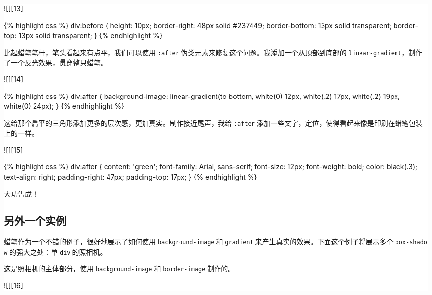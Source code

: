 ![][13]

{% highlight css %}
div:before {
    height: 10px;
    border-right: 48px solid #237449;
    border-bottom: 13px solid transparent;
    border-top: 13px solid transparent;
}
{% endhighlight %}

比起蜡笔笔杆，笔头看起来有点平，我们可以使用 `:after` 伪类元素来修复这个问题。我添加一个从顶部到底部的 `linear-gradient`，制作了一个反光效果，贯穿整只蜡笔。

![][14]

{% highlight css %}
div:after {
    background-image: linear-gradient(to bottom,
                                    white(0) 12px,
                                    white(.2) 17px,
                                    white(.2) 19px,
                                    white(0) 24px);
}
{% endhighlight %}

这给那个扁平的三角形添加更多的层次感，更加真实。制作接近尾声，我给 `:after` 添加一些文字，定位，使得看起来像是印刷在蜡笔包装上的一样。

![][15]

{% highlight css %}
div:after {
    content: 'green';
    font-family: Arial, sans-serif;
    font-size: 12px;
    font-weight: bold;
    color: black(.3);
    text-align: right;
    padding-right: 47px;
    padding-top: 17px;
}
{% endhighlight %}

大功告成！

## 另外一个实例

蜡笔作为一个不错的例子，很好地展示了如何使用 `background-image` 和 `gradient` 来产生真实的效果。下面这个例子将展示多个 `box-shadow` 的强大之处：单 `div` 的照相机。

这是照相机的主体部分，使用 `background-image` 和 `border-image` 制作的。

![][16]
